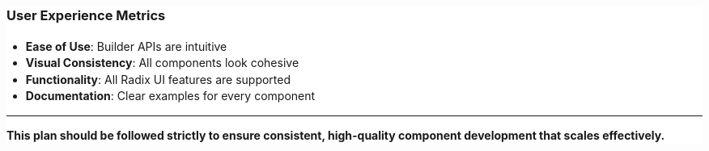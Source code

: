 ### User Experience Metrics
- **Ease of Use**: Builder APIs are intuitive
- **Visual Consistency**: All components look cohesive
- **Functionality**: All Radix UI features are supported
- **Documentation**: Clear examples for every component

---

**This plan should be followed strictly to ensure consistent, high-quality component development that scales effectively.**